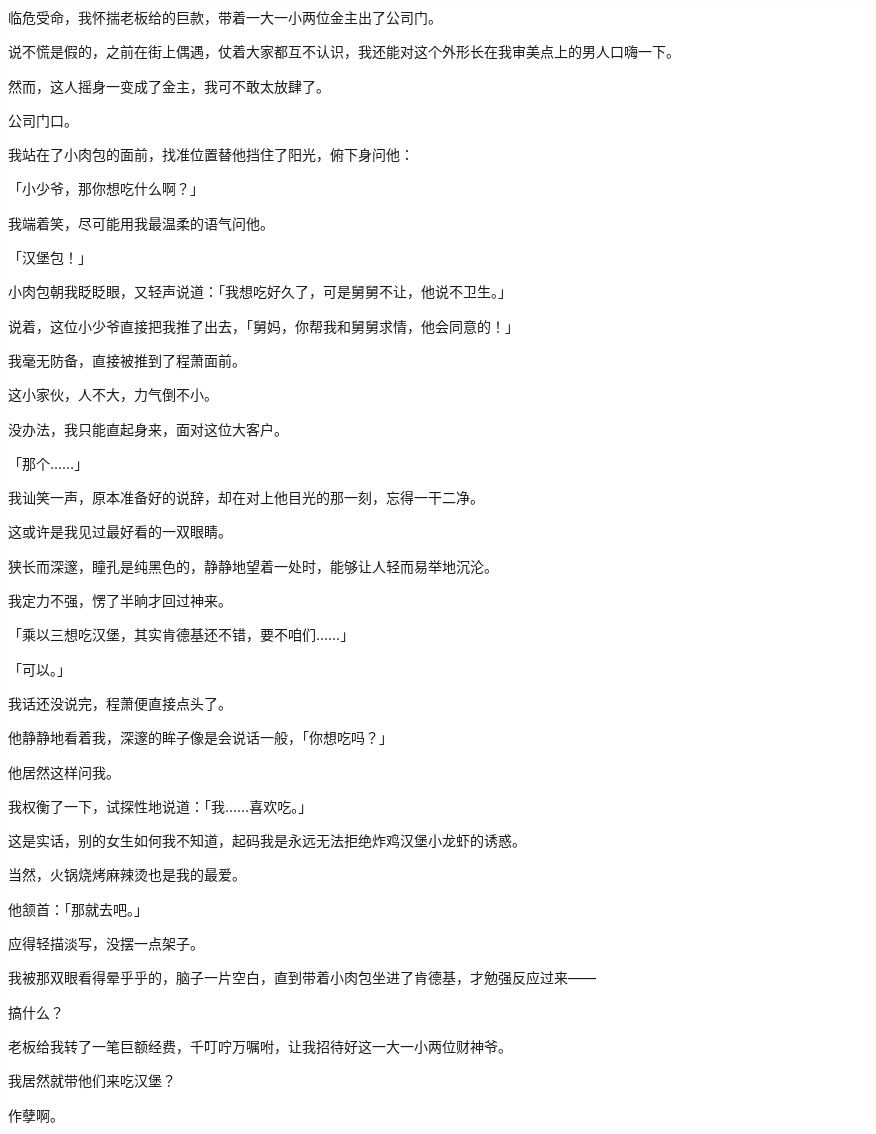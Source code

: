 临危受命，我怀揣老板给的巨款，带着一大一小两位金主出了公司门。

说不慌是假的，之前在街上偶遇，仗着大家都互不认识，我还能对这个外形长在我审美点上的男人口嗨一下。

然而，这人摇身一变成了金主，我可不敢太放肆了。

公司门口。

我站在了小肉包的面前，找准位置替他挡住了阳光，俯下身问他：

「小少爷，那你想吃什么啊？」

我端着笑，尽可能用我最温柔的语气问他。

「汉堡包！」

小肉包朝我眨眨眼，又轻声说道：「我想吃好久了，可是舅舅不让，他说不卫生。」

说着，这位小少爷直接把我推了出去，「舅妈，你帮我和舅舅求情，他会同意的！」

我毫无防备，直接被推到了程萧面前。

这小家伙，人不大，力气倒不小。

没办法，我只能直起身来，面对这位大客户。

「那个……」

我讪笑一声，原本准备好的说辞，却在对上他目光的那一刻，忘得一干二净。

这或许是我见过最好看的一双眼睛。

狭长而深邃，瞳孔是纯黑色的，静静地望着一处时，能够让人轻而易举地沉沦。

我定力不强，愣了半晌才回过神来。

「乘以三想吃汉堡，其实肯德基还不错，要不咱们……」

「可以。」

我话还没说完，程萧便直接点头了。

他静静地看着我，深邃的眸子像是会说话一般，「你想吃吗？」

他居然这样问我。

我权衡了一下，试探性地说道：「我……喜欢吃。」

这是实话，别的女生如何我不知道，起码我是永远无法拒绝炸鸡汉堡小龙虾的诱惑。

当然，火锅烧烤麻辣烫也是我的最爱。

他颔首：「那就去吧。」

应得轻描淡写，没摆一点架子。

我被那双眼看得晕乎乎的，脑子一片空白，直到带着小肉包坐进了肯德基，才勉强反应过来——

搞什么？

老板给我转了一笔巨额经费，千叮咛万嘱咐，让我招待好这一大一小两位财神爷。

我居然就带他们来吃汉堡？

作孽啊。
